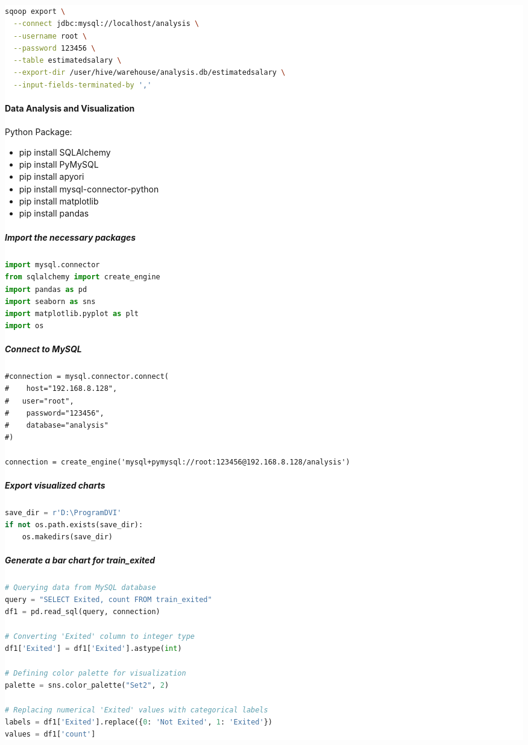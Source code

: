 ```bash
sqoop export \
  --connect jdbc:mysql://localhost/analysis \
  --username root \
  --password 123456 \
  --table estimatedsalary \
  --export-dir /user/hive/warehouse/analysis.db/estimatedsalary \
  --input-fields-terminated-by ','
```

#### Data Analysis and Visualization

Python Package:

- pip install SQLAlchemy
- pip install PyMySQL
- pip install apyori
- pip install mysql-connector-python 
- pip install matplotlib
- pip install pandas

##### Import the necessary packages

```python
import mysql.connector
from sqlalchemy import create_engine 
import pandas as pd
import seaborn as sns
import matplotlib.pyplot as plt
import os
```

##### Connect to MySQL

```
#connection = mysql.connector.connect(
#    host="192.168.8.128",  
#   user="root",           
#    password="123456",     
#    database="analysis"   
#)

connection = create_engine('mysql+pymysql://root:123456@192.168.8.128/analysis')
```

##### Export visualized charts

```python
save_dir = r'D:\ProgramDVI'
if not os.path.exists(save_dir):
    os.makedirs(save_dir)
```

##### Generate a bar chart for train_exited

```python
# Querying data from MySQL database
query = "SELECT Exited, count FROM train_exited"
df1 = pd.read_sql(query, connection)

# Converting 'Exited' column to integer type
df1['Exited'] = df1['Exited'].astype(int)

# Defining color palette for visualization
palette = sns.color_palette("Set2", 2)

# Replacing numerical 'Exited' values with categorical labels
labels = df1['Exited'].replace({0: 'Not Exited', 1: 'Exited'})
values = df1['count']
```